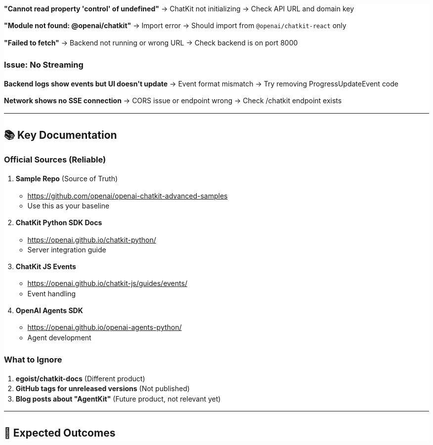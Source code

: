 **"Cannot read property 'control' of undefined"**
→ ChatKit not initializing
→ Check API URL and domain key

**"Module not found: @openai/chatkit"**
→ Import error
→ Should import from `@openai/chatkit-react` only

**"Failed to fetch"**
→ Backend not running or wrong URL
→ Check backend is on port 8000

### Issue: No Streaming

**Backend logs show events but UI doesn't update**
→ Event format mismatch
→ Try removing ProgressUpdateEvent code

**Network shows no SSE connection**
→ CORS issue or endpoint wrong
→ Check /chatkit endpoint exists

---

## 📚 Key Documentation

### Official Sources (Reliable)

1. **Sample Repo** (Source of Truth)
   - https://github.com/openai/openai-chatkit-advanced-samples
   - Use this as your baseline

2. **ChatKit Python SDK Docs**
   - https://openai.github.io/chatkit-python/
   - Server integration guide

3. **ChatKit JS Events**
   - https://openai.github.io/chatkit-js/guides/events/
   - Event handling

4. **OpenAI Agents SDK**
   - https://openai.github.io/openai-agents-python/
   - Agent development

### What to Ignore

1. **egoist/chatkit-docs** (Different product)
2. **GitHub tags for unreleased versions** (Not published)
3. **Blog posts about "AgentKit"** (Future product, not relevant yet)

---

## 🎯 Expected Outcomes
